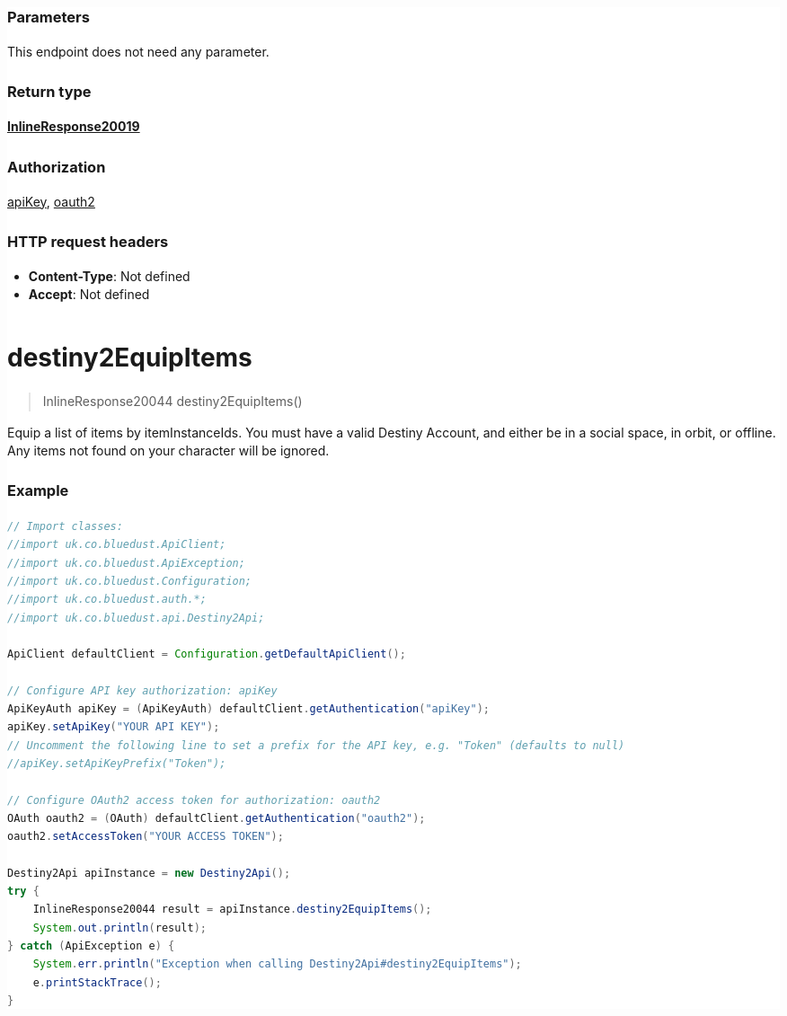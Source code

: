 ### Parameters
This endpoint does not need any parameter.

### Return type

[**InlineResponse20019**](InlineResponse20019.md)

### Authorization

[apiKey](../README.md#apiKey), [oauth2](../README.md#oauth2)

### HTTP request headers

 - **Content-Type**: Not defined
 - **Accept**: Not defined

<a name="destiny2EquipItems"></a>
# **destiny2EquipItems**
> InlineResponse20044 destiny2EquipItems()



Equip a list of items by itemInstanceIds. You must have a valid Destiny Account, and either be in a social space, in orbit, or offline. Any items not found on your character will be ignored.

### Example
```java
// Import classes:
//import uk.co.bluedust.ApiClient;
//import uk.co.bluedust.ApiException;
//import uk.co.bluedust.Configuration;
//import uk.co.bluedust.auth.*;
//import uk.co.bluedust.api.Destiny2Api;

ApiClient defaultClient = Configuration.getDefaultApiClient();

// Configure API key authorization: apiKey
ApiKeyAuth apiKey = (ApiKeyAuth) defaultClient.getAuthentication("apiKey");
apiKey.setApiKey("YOUR API KEY");
// Uncomment the following line to set a prefix for the API key, e.g. "Token" (defaults to null)
//apiKey.setApiKeyPrefix("Token");

// Configure OAuth2 access token for authorization: oauth2
OAuth oauth2 = (OAuth) defaultClient.getAuthentication("oauth2");
oauth2.setAccessToken("YOUR ACCESS TOKEN");

Destiny2Api apiInstance = new Destiny2Api();
try {
    InlineResponse20044 result = apiInstance.destiny2EquipItems();
    System.out.println(result);
} catch (ApiException e) {
    System.err.println("Exception when calling Destiny2Api#destiny2EquipItems");
    e.printStackTrace();
}
```
